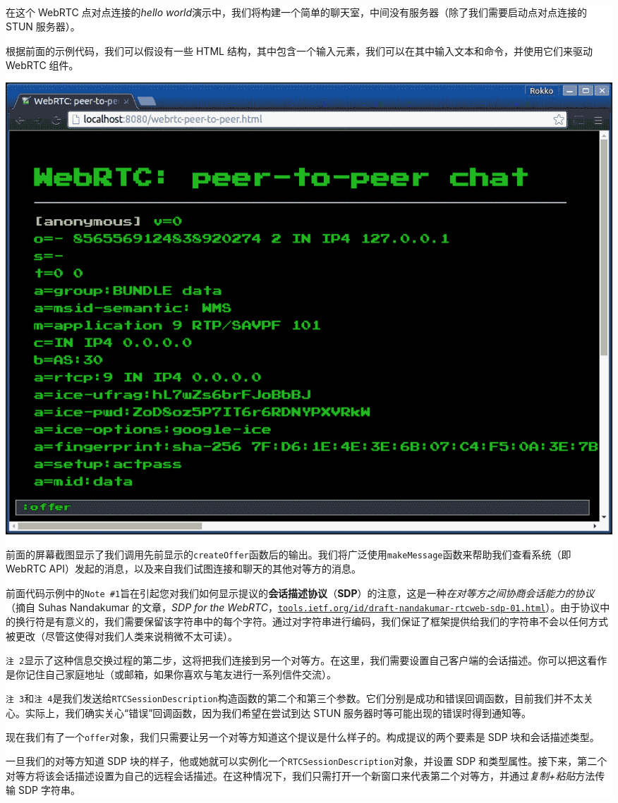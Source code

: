 在这个 WebRTC 点对点连接的*hello world*演示中，我们将构建一个简单的聊天室，中间没有服务器（除了我们需要启动点对点连接的 STUN 服务器）。

根据前面的示例代码，我们可以假设有一些 HTML 结构，其中包含一个输入元素，我们可以在其中输入文本和命令，并使用它们来驱动 WebRTC 组件。

![使用 WebRTC 进行点对点连接](img/B04669_05_08.jpg)

前面的屏幕截图显示了我们调用先前显示的`createOffer`函数后的输出。我们将广泛使用`makeMessage`函数来帮助我们查看系统（即 WebRTC API）发起的消息，以及来自我们试图连接和聊天的其他对等方的消息。

前面代码示例中的`Note #1`旨在引起您对我们如何显示提议的**会话描述协议**（**SDP**）的注意，这是一种*在对等方之间协商会话能力的协议*（摘自 Suhas Nandakumar 的文章，*SDP for the WebRTC*，[`tools.ietf.org/id/draft-nandakumar-rtcweb-sdp-01.html`](http://tools.ietf.org/id/draft-nandakumar-rtcweb-sdp-01.html)）。由于协议中的换行符是有意义的，我们需要保留该字符串中的每个字符。通过对字符串进行编码，我们保证了框架提供给我们的字符串不会以任何方式被更改（尽管这使得对我们人类来说稍微不太可读）。

`注 2`显示了这种信息交换过程的第二步，这将把我们连接到另一个对等方。在这里，我们需要设置自己客户端的会话描述。你可以把这看作是你记住自己家庭地址（或邮箱，如果你喜欢与笔友进行一系列信件交流）。

`注 3`和`注 4`是我们发送给`RTCSessionDescription`构造函数的第二个和第三个参数。它们分别是成功和错误回调函数，目前我们并不太关心。实际上，我们确实关心“错误”回调函数，因为我们希望在尝试到达 STUN 服务器时等可能出现的错误时得到通知等。

现在我们有了一个`offer`对象，我们只需要让另一个对等方知道这个提议是什么样子的。构成提议的两个要素是 SDP 块和会话描述类型。

一旦我们的对等方知道 SDP 块的样子，他或她就可以实例化一个`RTCSessionDescription`对象，并设置 SDP 和类型属性。接下来，第二个对等方将该会话描述设置为自己的远程会话描述。在这种情况下，我们只需打开一个新窗口来代表第二个对等方，并通过*复制+粘贴*方法传输 SDP 字符串。
